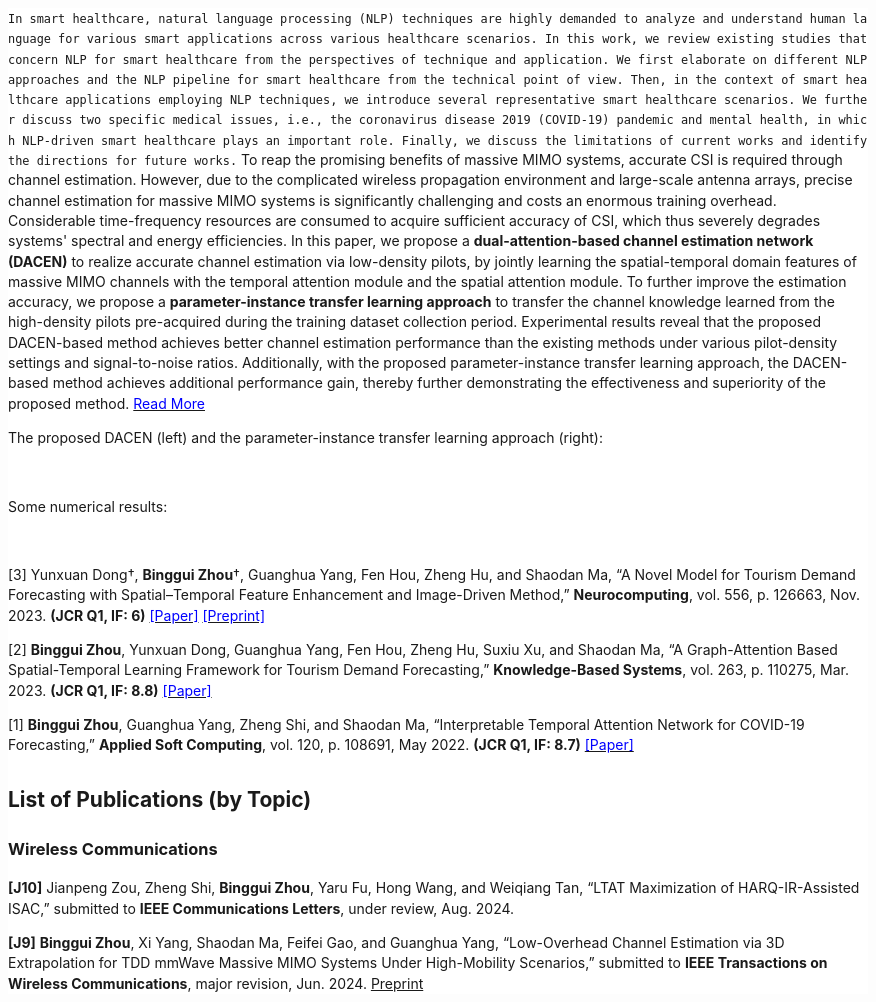 ```In smart healthcare, natural language processing (NLP) techniques are highly demanded to analyze and understand human language for various smart applications across various healthcare scenarios. In this work, we review existing studies that concern NLP for smart healthcare from the perspectives of technique and application. We first elaborate on different NLP approaches and the NLP pipeline for smart healthcare from the technical point of view. Then, in the context of smart healthcare applications employing NLP techniques, we introduce several representative smart healthcare scenarios. We further discuss two specific medical issues, i.e., the coronavirus disease 2019 (COVID-19) pandemic and mental health, in which NLP-driven smart healthcare plays an important role. Finally, we discuss the limitations of current works and identify the directions for future works.```
To reap the promising benefits of massive MIMO systems, accurate CSI is required through channel estimation. However, due to the complicated wireless propagation environment and large-scale antenna arrays, precise channel estimation for massive MIMO systems is significantly challenging and costs an enormous training overhead. Considerable time-frequency resources are consumed to acquire sufficient accuracy of CSI, which thus severely degrades systems' spectral and energy efficiencies. In this paper, we propose a **dual-attention-based channel estimation network (DACEN)** to realize accurate channel estimation via low-density pilots, by jointly learning the spatial-temporal domain features of massive MIMO channels with the temporal attention module and the spatial attention module. To further improve the estimation accuracy, we propose a **parameter-instance transfer learning approach** to transfer the channel knowledge learned from the high-density pilots pre-acquired during the training dataset collection period. Experimental results reveal that the proposed DACEN-based method achieves better channel estimation performance than the existing methods under various pilot-density settings and signal-to-noise ratios. Additionally, with the proposed parameter-instance transfer learning approach, the DACEN-based method achieves additional performance gain, thereby further demonstrating the effectiveness and superiority of the proposed method. <a href="https://ieeexplore.ieee.org/document/10315065"><font color=Blue>Read More</font></a>

The proposed DACEN (left) and the parameter-instance transfer learning approach (right):

<center class="half">
    <img src="DualAttentionNetwork.png" width = "480" alt="" align=center /><img src="TransferLearningFramework.png" width = "401" alt="" align=center />
</center>

Some numerical results:

<center class="half">
    <img src="NMSE_26RB.png" width = "400" alt="" align=center /><img src="NMSE_6RB.png" width = "400" alt="" align=center />
</center>

[3] Yunxuan Dong&dagger;, **Binggui Zhou**&dagger;, Guanghua Yang, Fen Hou, Zheng Hu, and Shaodan Ma, “A Novel Model for Tourism Demand Forecasting with Spatial–Temporal Feature Enhancement and Image-Driven Method,” **Neurocomputing**, vol. 556, p. 126663, Nov. 2023. **(JCR Q1, IF: 6)** [<font color=Blue>\[Paper\]</font>](https://www.sciencedirect.com/science/article/pii/S0925231223007865) [<font color=Blue>\[Preprint\]</font>](https://papers.ssrn.com/sol3/papers.cfm?abstract_id=4133437)

[2] **Binggui Zhou**, Yunxuan Dong, Guanghua Yang, Fen Hou, Zheng Hu, Suxiu Xu, and Shaodan Ma, “A Graph-Attention Based Spatial-Temporal Learning Framework for Tourism Demand Forecasting,” **Knowledge-Based Systems**, vol. 263, p. 110275, Mar. 2023. **(JCR Q1, IF: 8.8)** [<font color=Blue>\[Paper\]</font>](https://www.sciencedirect.com/science/article/pii/S0950705123000254)

[1] **Binggui Zhou**, Guanghua Yang, Zheng Shi, and Shaodan Ma, “Interpretable Temporal Attention Network for COVID-19 Forecasting,” **Applied Soft Computing**, vol. 120, p. 108691, May 2022. **(JCR Q1, IF: 8.7)** [<font color=Blue>\[Paper\]</font>](https://www.sciencedirect.com/science/article/pii/S1568494622001545) 



## List of Publications (by Topic)

<!-- [Paper](https://ieeexplore.ieee.org/document/10627924) 【公式形式显示】 -->
### Wireless Communications

**[J10]** Jianpeng Zou, Zheng Shi, **Binggui Zhou**, Yaru Fu, Hong Wang, and Weiqiang Tan, “LTAT Maximization of HARQ-IR-Assisted ISAC,” submitted to **IEEE Communications Letters**, under review, Aug. 2024.

**[J9]** **Binggui Zhou**, Xi Yang, Shaodan Ma, Feifei Gao, and Guanghua Yang, “Low-Overhead Channel Estimation via 3D Extrapolation for TDD mmWave Massive MIMO Systems Under High-Mobility Scenarios,” submitted to **IEEE Transactions on Wireless Communications**, major revision, Jun. 2024. [Preprint](https://arxiv.org/abs/2406.08887)

```